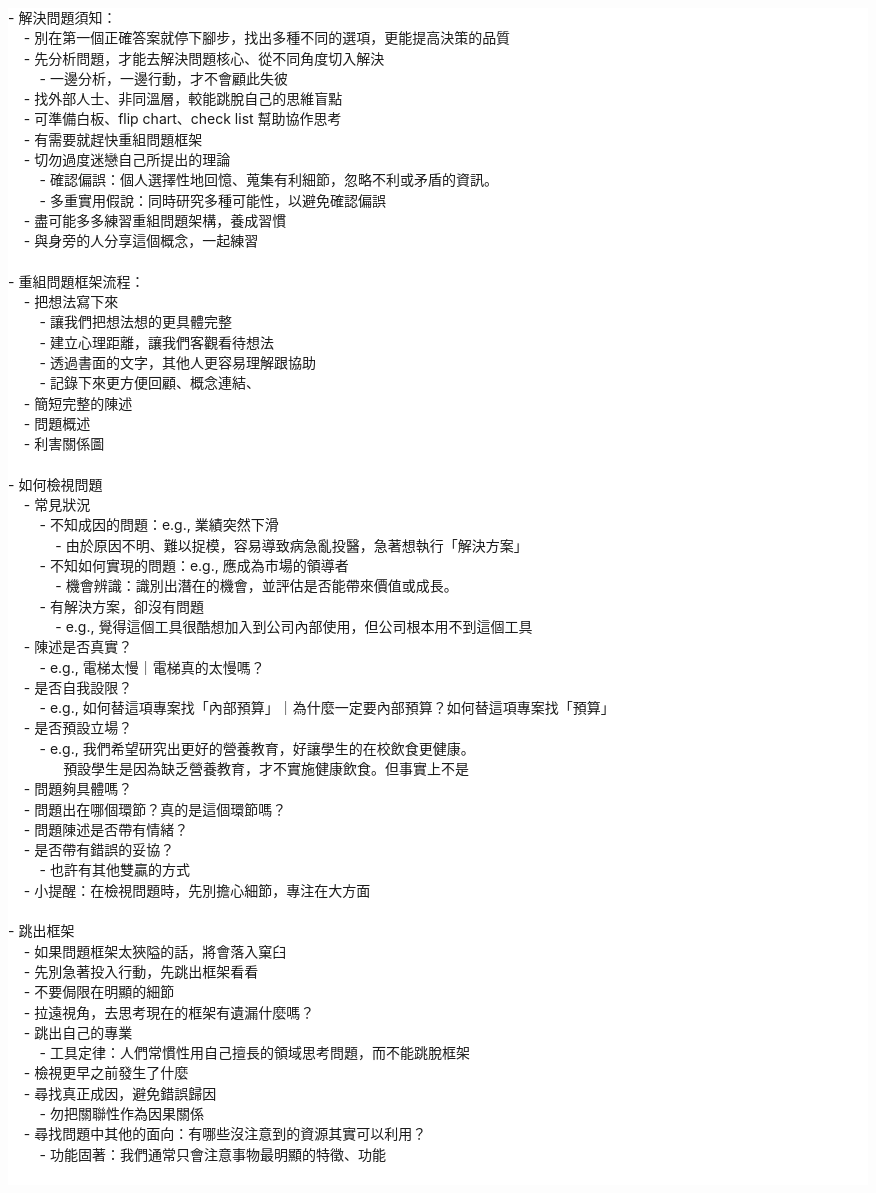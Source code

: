   
- 解決問題須知：  
    - 別在第一個正確答案就停下腳步，找出多種不同的選項，更能提高決策的品質  
    - 先分析問題，才能去解決問題核心、從不同角度切入解決  
        - 一邊分析，一邊行動，才不會顧此失彼  
    - 找外部人士、非同溫層，較能跳脫自己的思維盲點  
    - 可準備白板、flip chart、check list 幫助協作思考  
    - 有需要就趕快重組問題框架  
    - 切勿過度迷戀自己所提出的理論  
        - 確認偏誤：個人選擇性地回憶、蒐集有利細節，忽略不利或矛盾的資訊。  
        - 多重實用假說：同時研究多種可能性，以避免確認偏誤  
    - 盡可能多多練習重組問題架構，養成習慣  
    - 與身旁的人分享這個概念，一起練習  
    
- 重組問題框架流程：  
    - 把想法寫下來  
        - 讓我們把想法想的更具體完整  
        - 建立心理距離，讓我們客觀看待想法  
        - 透過書面的文字，其他人更容易理解跟協助  
        - 記錄下來更方便回顧、概念連結、  
    - 簡短完整的陳述  
    - 問題概述  
    - 利害關係圖  
    
- 如何檢視問題  
    - 常見狀況  
        - 不知成因的問題：e.g., 業績突然下滑  
            - 由於原因不明、難以捉模，容易導致病急亂投醫，急著想執行「解決方案」  
        - 不知如何實現的問題：e.g., 應成為市場的領導者  
            - 機會辨識：識別出潛在的機會，並評估是否能帶來價值或成長。  
        - 有解決方案，卻沒有問題  
            - e.g., 覺得這個工具很酷想加入到公司內部使用，但公司根本用不到這個工具  
    - 陳述是否真實？  
        - e.g., 電梯太慢｜電梯真的太慢嗎？  
    - 是否自我設限？  
        - e.g., 如何替這項專案找「內部預算」｜為什麼一定要內部預算？如何替這項專案找「預算」  
    - 是否預設立場？  
        - e.g., 我們希望研究出更好的營養教育，好讓學生的在校飲食更健康。  
              預設學生是因為缺乏營養教育，才不實施健康飲食。但事實上不是  
    - 問題夠具體嗎？  
    - 問題出在哪個環節？真的是這個環節嗎？  
    - 問題陳述是否帶有情緒？  
    - 是否帶有錯誤的妥協？  
        - 也許有其他雙贏的方式  
    - 小提醒：在檢視問題時，先別擔心細節，專注在大方面  
    
- 跳出框架  
    - 如果問題框架太狹隘的話，將會落入窠臼  
    - 先別急著投入行動，先跳出框架看看  
    - 不要侷限在明顯的細節  
    - 拉遠視角，去思考現在的框架有遺漏什麼嗎？  
    - 跳出自己的專業  
        - 工具定律：人們常慣性用自己擅長的領域思考問題，而不能跳脫框架  
    - 檢視更早之前發生了什麼  
    - 尋找真正成因，避免錯誤歸因  
        - 勿把關聯性作為因果關係  
    - 尋找問題中其他的面向：有哪些沒注意到的資源其實可以利用？  
        - 功能固著：我們通常只會注意事物最明顯的特徵、功能  
    